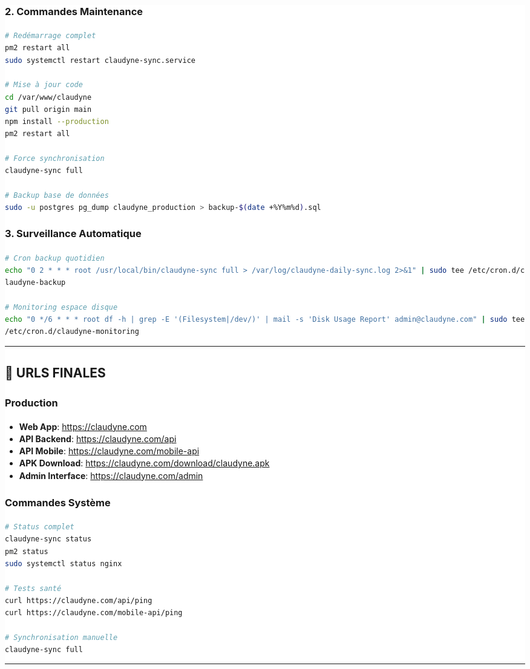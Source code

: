 ### 2. Commandes Maintenance
```bash
# Redémarrage complet
pm2 restart all
sudo systemctl restart claudyne-sync.service

# Mise à jour code
cd /var/www/claudyne
git pull origin main
npm install --production
pm2 restart all

# Force synchronisation
claudyne-sync full

# Backup base de données
sudo -u postgres pg_dump claudyne_production > backup-$(date +%Y%m%d).sql
```

### 3. Surveillance Automatique
```bash
# Cron backup quotidien
echo "0 2 * * * root /usr/local/bin/claudyne-sync full > /var/log/claudyne-daily-sync.log 2>&1" | sudo tee /etc/cron.d/claudyne-backup

# Monitoring espace disque
echo "0 */6 * * * root df -h | grep -E '(Filesystem|/dev/)' | mail -s 'Disk Usage Report' admin@claudyne.com" | sudo tee /etc/cron.d/claudyne-monitoring
```

---

## 🎯 URLS FINALES

### Production
- **Web App**: https://claudyne.com
- **API Backend**: https://claudyne.com/api
- **API Mobile**: https://claudyne.com/mobile-api
- **APK Download**: https://claudyne.com/download/claudyne.apk
- **Admin Interface**: https://claudyne.com/admin

### Commandes Système
```bash
# Status complet
claudyne-sync status
pm2 status
sudo systemctl status nginx

# Tests santé
curl https://claudyne.com/api/ping
curl https://claudyne.com/mobile-api/ping

# Synchronisation manuelle
claudyne-sync full
```

---